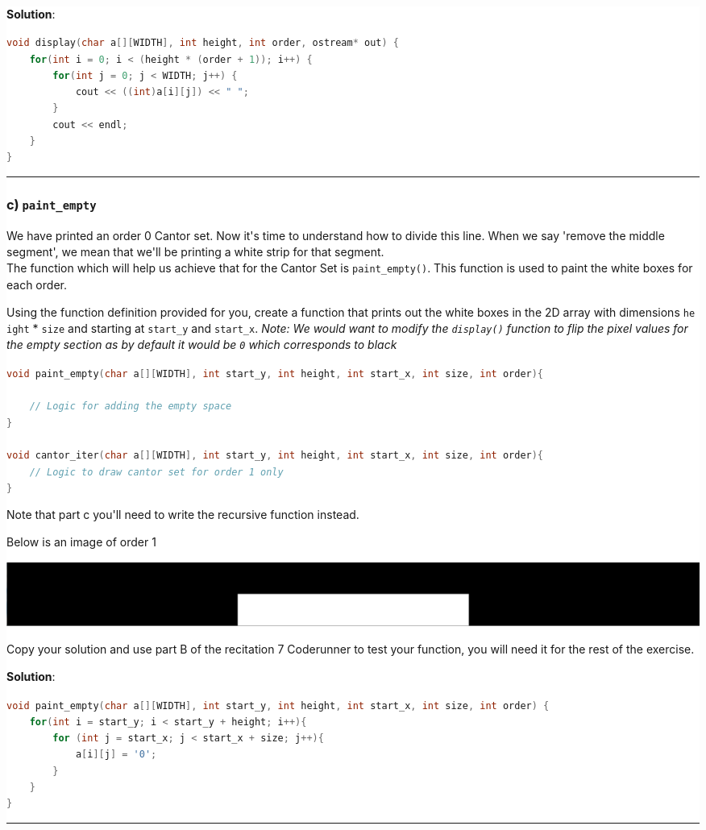 **Solution**:
```cpp
void display(char a[][WIDTH], int height, int order, ostream* out) {
    for(int i = 0; i < (height * (order + 1)); i++) {
        for(int j = 0; j < WIDTH; j++) {
            cout << ((int)a[i][j]) << " ";
        }
        cout << endl;
    }
}
```

---

### c) `paint_empty`

We have printed an order 0 Cantor set. Now it's time to understand how to divide this line. When we say 'remove the middle segment', we mean that we'll be printing a white strip for that segment.  
The function which will help us achieve that for the Cantor Set is `paint_empty()`. This function is used to paint the white boxes for each order.

Using the function definition provided for you, create a function that prints out the white boxes in the 2D array with dimensions `height` $*$ `size` and starting at `start_y` and `start_x`. 
*Note: We would want to modify the `display()` function to flip the pixel values for the empty section as by default it would be `0` which corresponds to black*

```cpp
void paint_empty(char a[][WIDTH], int start_y, int height, int start_x, int size, int order){

    // Logic for adding the empty space
}

void cantor_iter(char a[][WIDTH], int start_y, int height, int start_x, int size, int order){
    // Logic to draw cantor set for order 1 only 
}

```

Note that part c you'll need to write the recursive function instead. 

Below is an image of order 1 


![order1](images/order1.png)

Copy your solution and use part B of the recitation 7 Coderunner to test your function, you will need it for the rest of the exercise.

**Solution**:
```cpp
void paint_empty(char a[][WIDTH], int start_y, int height, int start_x, int size, int order) {
    for(int i = start_y; i < start_y + height; i++){
        for (int j = start_x; j < start_x + size; j++){
            a[i][j] = '0';
        }
    }
}
```
---

